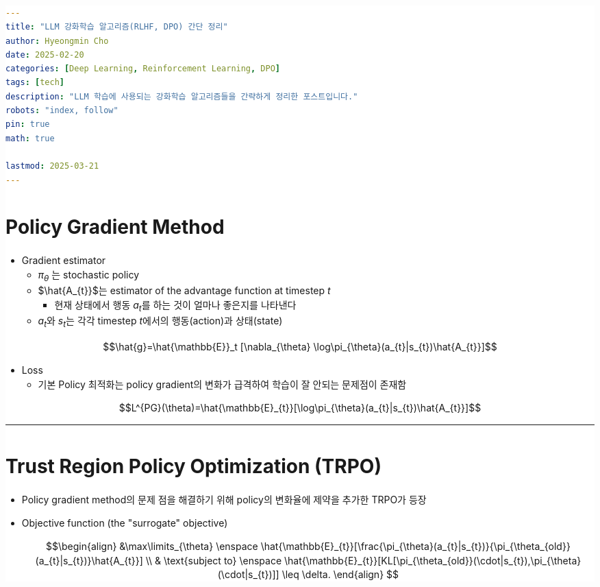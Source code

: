 ```yaml
---
title: "LLM 강화학습 알고리즘(RLHF, DPO) 간단 정리"
author: Hyeongmin Cho
date: 2025-02-20
categories: [Deep Learning, Reinforcement Learning, DPO]
tags: [tech]
description: "LLM 학습에 사용되는 강화학습 알고리즘들을 간략하게 정리한 포스트입니다."
robots: "index, follow"
pin: true
math: true

lastmod: 2025-03-21
---
```


<script>
MathJax = {
  tex: {
    inlineMath: [['$', '$'], ['\\(', '\\)']]
  }
};
</script>

<script type="text/javascript" async
  src="https://cdn.jsdelivr.net/npm/mathjax@3/es5/tex-mml-chtml.js">
</script>

# Policy Gradient Method

- Gradient estimator
  - $\pi_{\theta}$ 는 stochastic policy
  - $\hat{A_{t}}$는 estimator of the advantage function at timestep $t$
    - 현재 상태에서 행동 $a_t$를 하는 것이 얼마나 좋은지를 나타낸다
  - $a_{t}$와 $s_{t}$는 각각 timestep $t$에서의 행동(action)과 상태(state)
	
$$\hat{g}=\hat{\mathbb{E}}_t [\nabla_{\theta} \log\pi_{\theta}(a_{t}|s_{t})\hat{A_{t}}]$$


- Loss
  - 기본 Policy 최적화는 policy gradient의 변화가 급격하여 학습이 잘 안되는 문제점이 존재함 

$$L^{PG}(\theta)=\hat{\mathbb{E}_{t}}[\log\pi_{\theta}(a_{t}|s_{t})\hat{A_{t}}]$$

  

---

# Trust Region Policy Optimization (TRPO)

- Policy gradient method의 문제 점을 해결하기 위해 policy의 변화율에 제약을 추가한 TRPO가 등장
- Objective function (the "surrogate" objective)

  $$\begin{align} &\max\limits_{\theta} \enspace \hat{\mathbb{E}_{t}}[\frac{\pi_{\theta}(a_{t}|s_{t})}{\pi_{\theta_{old}}(a_{t}|s_{t})}\hat{A_{t}}] \\ & \text{subject to} \enspace \hat{\mathbb{E}_{t}}[KL[\pi_{\theta_{old}}(\cdot|s_{t}),\pi_{\theta}(\cdot|s_{t})]] \leq \delta. \end{align} $$
